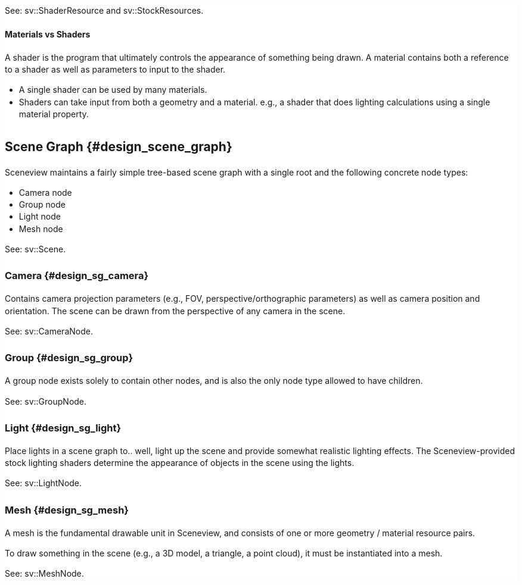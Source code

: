 See: sv::ShaderResource and sv::StockResources.

#### Materials vs Shaders

A shader is the program that ultimately controls the appearance of something
being drawn. A material contains both a reference to a shader as well as
parameters to input to the shader.

- A single shader can be used by many materials.
- Shaders can take input from both a geometry and a material. e.g., a shader
  that does lighting calculations using a single material property.

## Scene Graph {#design_scene_graph}

Sceneview maintains a fairly simple tree-based scene graph with a single root
and the following concrete node types:
- Camera node
- Group node
- Light node
- Mesh node

See: sv::Scene.

### Camera {#design_sg_camera}

Contains camera projection parameters (e.g., FOV, perspective/orthographic
parameters) as well as camera position and orientation. The scene can be drawn
from the perspective of any camera in the scene.

See: sv::CameraNode.

### Group {#design_sg_group}

A group node exists solely to contain other nodes, and is also the only node
type allowed to have children.

See: sv::GroupNode.

### Light {#design_sg_light}

Place lights in a scene graph to.. well, light up the scene and provide
somewhat realistic lighting effects.  The Sceneview-provided stock lighting
shaders determine the appearance of objects in the scene using the lights.

See: sv::LightNode.

### Mesh {#design_sg_mesh}

A mesh is the fundamental drawable unit in Sceneview, and consists of one or
more geometry / material resource pairs.

To draw something in the scene (e.g., a 3D model, a triangle, a point cloud),
it must be instantiated into a mesh.

See: sv::MeshNode.
